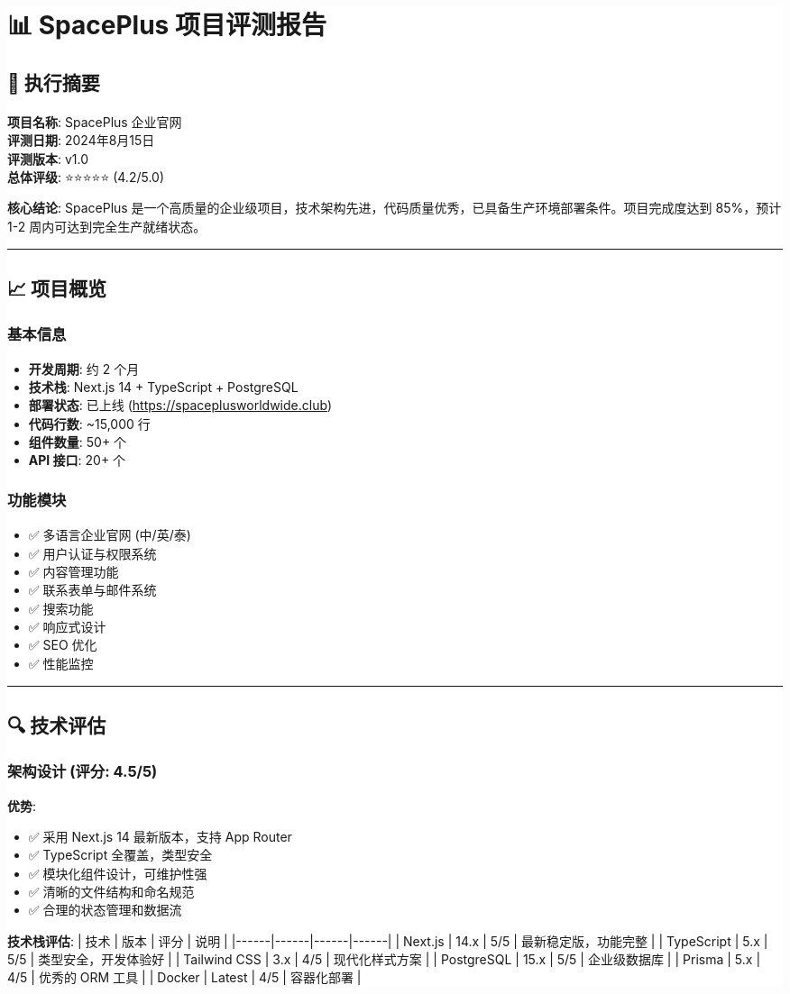 # 📊 SpacePlus 项目评测报告

## 🎯 执行摘要

**项目名称**: SpacePlus 企业官网  
**评测日期**: 2024年8月15日  
**评测版本**: v1.0  
**总体评级**: ⭐⭐⭐⭐⭐ (4.2/5.0)  

**核心结论**: SpacePlus 是一个高质量的企业级项目，技术架构先进，代码质量优秀，已具备生产环境部署条件。项目完成度达到 85%，预计 1-2 周内可达到完全生产就绪状态。

---

## 📈 项目概览

### 基本信息
- **开发周期**: 约 2 个月
- **技术栈**: Next.js 14 + TypeScript + PostgreSQL
- **部署状态**: 已上线 (https://spaceplusworldwide.club)
- **代码行数**: ~15,000 行
- **组件数量**: 50+ 个
- **API 接口**: 20+ 个

### 功能模块
- ✅ 多语言企业官网 (中/英/泰)
- ✅ 用户认证与权限系统
- ✅ 内容管理功能
- ✅ 联系表单与邮件系统
- ✅ 搜索功能
- ✅ 响应式设计
- ✅ SEO 优化
- ✅ 性能监控

---

## 🔍 技术评估

### 架构设计 (评分: 4.5/5)

**优势**:
- ✅ 采用 Next.js 14 最新版本，支持 App Router
- ✅ TypeScript 全覆盖，类型安全
- ✅ 模块化组件设计，可维护性强
- ✅ 清晰的文件结构和命名规范
- ✅ 合理的状态管理和数据流

**技术栈评估**:
| 技术 | 版本 | 评分 | 说明 |
|------|------|------|------|
| Next.js | 14.x | 5/5 | 最新稳定版，功能完整 |
| TypeScript | 5.x | 5/5 | 类型安全，开发体验好 |
| Tailwind CSS | 3.x | 4/5 | 现代化样式方案 |
| PostgreSQL | 15.x | 5/5 | 企业级数据库 |
| Prisma | 5.x | 4/5 | 优秀的 ORM 工具 |
| Docker | Latest | 4/5 | 容器化部署 |
